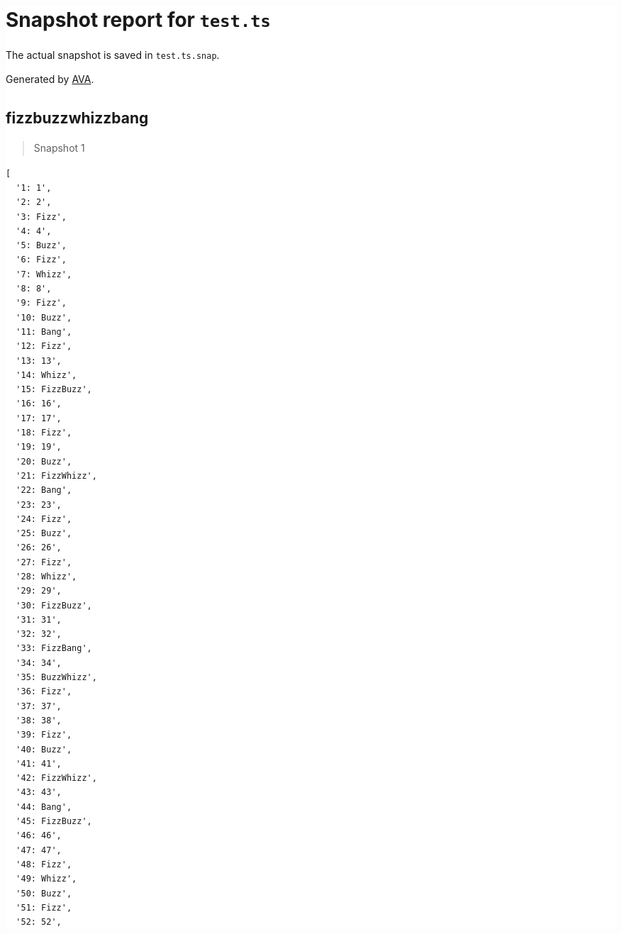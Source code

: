 # Snapshot report for `test.ts`

The actual snapshot is saved in `test.ts.snap`.

Generated by [AVA](https://avajs.dev).

## fizzbuzzwhizzbang

> Snapshot 1

    [
      '1: 1',
      '2: 2',
      '3: Fizz',
      '4: 4',
      '5: Buzz',
      '6: Fizz',
      '7: Whizz',
      '8: 8',
      '9: Fizz',
      '10: Buzz',
      '11: Bang',
      '12: Fizz',
      '13: 13',
      '14: Whizz',
      '15: FizzBuzz',
      '16: 16',
      '17: 17',
      '18: Fizz',
      '19: 19',
      '20: Buzz',
      '21: FizzWhizz',
      '22: Bang',
      '23: 23',
      '24: Fizz',
      '25: Buzz',
      '26: 26',
      '27: Fizz',
      '28: Whizz',
      '29: 29',
      '30: FizzBuzz',
      '31: 31',
      '32: 32',
      '33: FizzBang',
      '34: 34',
      '35: BuzzWhizz',
      '36: Fizz',
      '37: 37',
      '38: 38',
      '39: Fizz',
      '40: Buzz',
      '41: 41',
      '42: FizzWhizz',
      '43: 43',
      '44: Bang',
      '45: FizzBuzz',
      '46: 46',
      '47: 47',
      '48: Fizz',
      '49: Whizz',
      '50: Buzz',
      '51: Fizz',
      '52: 52',